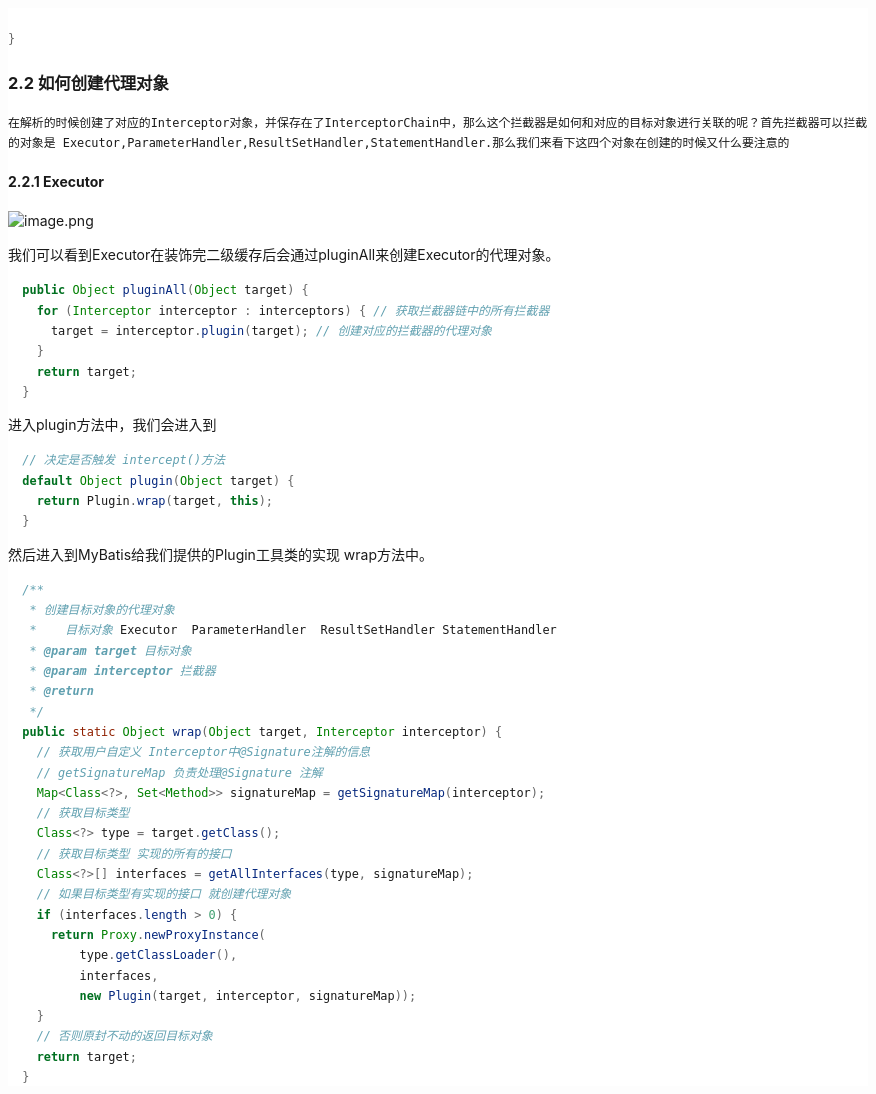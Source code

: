 ```java

}
```

### 2.2 如何创建代理对象

```
在解析的时候创建了对应的Interceptor对象，并保存在了InterceptorChain中，那么这个拦截器是如何和对应的目标对象进行关联的呢？首先拦截器可以拦截的对象是 Executor,ParameterHandler,ResultSetHandler,StatementHandler.那么我们来看下这四个对象在创建的时候又什么要注意的
```


#### 2.2.1 Executor

![image.png](https://fynotefile.oss-cn-zhangjiakou.aliyuncs.com/fynote/fyfile/1462/1660040500076/ebdf563ae5d1487799b88531ff821db2.png)

我们可以看到Executor在装饰完二级缓存后会通过pluginAll来创建Executor的代理对象。

```java
  public Object pluginAll(Object target) {
    for (Interceptor interceptor : interceptors) { // 获取拦截器链中的所有拦截器
      target = interceptor.plugin(target); // 创建对应的拦截器的代理对象
    }
    return target;
  }
```

进入plugin方法中，我们会进入到

```java
  // 决定是否触发 intercept()方法
  default Object plugin(Object target) {
    return Plugin.wrap(target, this);
  }
```

然后进入到MyBatis给我们提供的Plugin工具类的实现 wrap方法中。

```java
  /**
   * 创建目标对象的代理对象
   *    目标对象 Executor  ParameterHandler  ResultSetHandler StatementHandler
   * @param target 目标对象
   * @param interceptor 拦截器
   * @return
   */
  public static Object wrap(Object target, Interceptor interceptor) {
    // 获取用户自定义 Interceptor中@Signature注解的信息
    // getSignatureMap 负责处理@Signature 注解
    Map<Class<?>, Set<Method>> signatureMap = getSignatureMap(interceptor);
    // 获取目标类型
    Class<?> type = target.getClass();
    // 获取目标类型 实现的所有的接口
    Class<?>[] interfaces = getAllInterfaces(type, signatureMap);
    // 如果目标类型有实现的接口 就创建代理对象
    if (interfaces.length > 0) {
      return Proxy.newProxyInstance(
          type.getClassLoader(),
          interfaces,
          new Plugin(target, interceptor, signatureMap));
    }
    // 否则原封不动的返回目标对象
    return target;
  }
```

